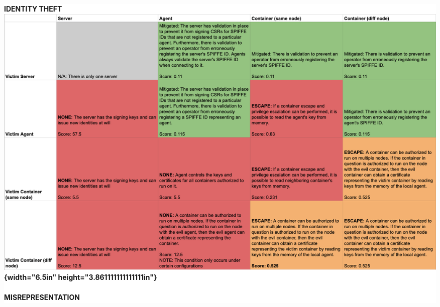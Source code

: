 #### IDENTITY THEFT![](docs/image4.png){width="6.5in" height="3.861111111111111in"}

#### MISREPRESENTATION
